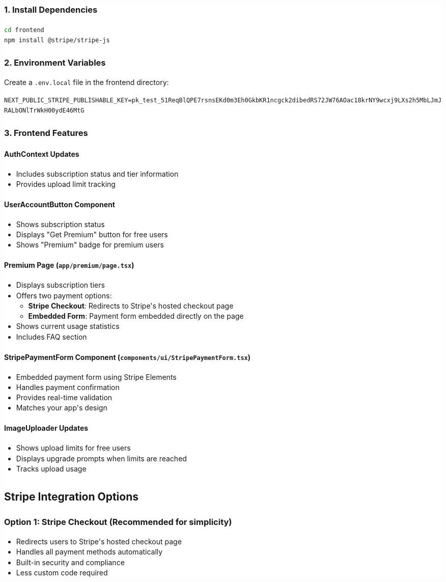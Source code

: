 ### 1. Install Dependencies

```bash
cd frontend
npm install @stripe/stripe-js
```

### 2. Environment Variables

Create a `.env.local` file in the frontend directory:

```env
NEXT_PUBLIC_STRIPE_PUBLISHABLE_KEY=pk_test_51ReqBlQPE7rsnsEKd0m3Eh0GkbKR1ncgck2dibedRS72JW76AOac18krNY9wcxj9LXs2h5MbLJmJRALbONlTrWkH00ydE46MtG
```

### 3. Frontend Features

#### AuthContext Updates
- Includes subscription status and tier information
- Provides upload limit tracking

#### UserAccountButton Component
- Shows subscription status
- Displays "Get Premium" button for free users
- Shows "Premium" badge for premium users

#### Premium Page (`app/premium/page.tsx`)
- Displays subscription tiers
- Offers two payment options:
  - **Stripe Checkout**: Redirects to Stripe's hosted checkout page
  - **Embedded Form**: Payment form embedded directly on the page
- Shows current usage statistics
- Includes FAQ section

#### StripePaymentForm Component (`components/ui/StripePaymentForm.tsx`)
- Embedded payment form using Stripe Elements
- Handles payment confirmation
- Provides real-time validation
- Matches your app's design

#### ImageUploader Updates
- Shows upload limits for free users
- Displays upgrade prompts when limits are reached
- Tracks upload usage

## Stripe Integration Options

### Option 1: Stripe Checkout (Recommended for simplicity)
- Redirects users to Stripe's hosted checkout page
- Handles all payment methods automatically
- Built-in security and compliance
- Less custom code required
